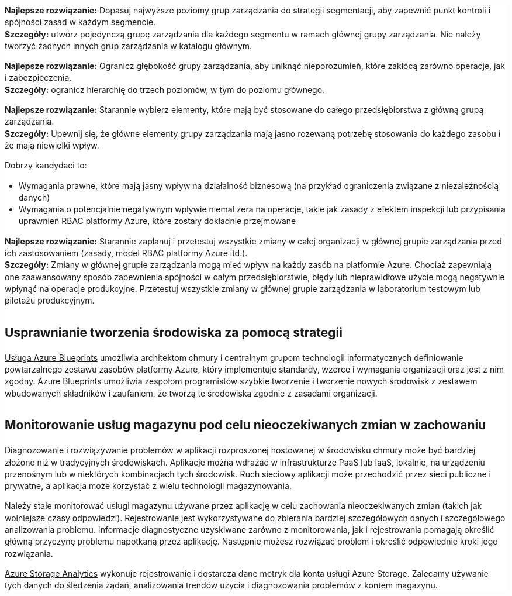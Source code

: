 **Najlepsze rozwiązanie:** Dopasuj najwyższe poziomy grup zarządzania do strategii segmentacji, aby zapewnić punkt kontroli i spójności zasad w każdym segmencie.   
**Szczegóły:** utwórz pojedynczą grupę zarządzania dla każdego segmentu w ramach głównej grupy zarządzania. Nie należy tworzyć żadnych innych grup zarządzania w katalogu głównym.

**Najlepsze rozwiązanie:** Ogranicz głębokość grupy zarządzania, aby uniknąć nieporozumień, które zakłócą zarówno operacje, jak i zabezpieczenia.   
**Szczegóły:** ogranicz hierarchię do trzech poziomów, w tym do poziomu głównego.

**Najlepsze rozwiązanie:** Starannie wybierz elementy, które mają być stosowane do całego przedsiębiorstwa z główną grupą zarządzania.   
**Szczegóły:** Upewnij się, że główne elementy grupy zarządzania mają jasno rozewaną potrzebę stosowania do każdego zasobu i że mają niewielki wpływ.

Dobrzy kandydaci to:

- Wymagania prawne, które mają jasny wpływ na działalność biznesową (na przykład ograniczenia związane z niezależnością danych)
- Wymagania o potencjalnie negatywnym wpływie niemal zera na operacje, takie jak zasady z efektem inspekcji lub przypisania uprawnień RBAC platformy Azure, które zostały dokładnie przejmowane

**Najlepsze rozwiązanie:** Starannie zaplanuj i przetestuj wszystkie zmiany w całej organizacji w głównej grupie zarządzania przed ich zastosowaniem (zasady, model RBAC platformy Azure itd.).   
**Szczegóły:** Zmiany w głównej grupie zarządzania mogą mieć wpływ na każdy zasób na platformie Azure. Chociaż zapewniają one zaawansowany sposób zapewnienia spójności w całym przedsiębiorstwie, błędy lub nieprawidłowe użycie mogą negatywnie wpłynąć na operacje produkcyjne. Przetestuj wszystkie zmiany w głównej grupie zarządzania w laboratorium testowym lub pilotażu produkcyjnym.

## <a name="streamline-environment-creation-with-blueprints"></a>Usprawnianie tworzenia środowiska za pomocą strategii
[Usługa Azure Blueprints](../../governance/blueprints/overview.md) umożliwia architektom chmury i centralnym grupom technologii informatycznych definiowanie powtarzalnego zestawu zasobów platformy Azure, który implementuje standardy, wzorce i wymagania organizacji oraz jest z nim zgodny. Azure Blueprints umożliwia zespołom programistów szybkie tworzenie i tworzenie nowych środowisk z zestawem wbudowanych składników i zaufaniem, że tworzą te środowiska zgodnie z zasadami organizacji.

## <a name="monitor-storage-services-for-unexpected-changes-in-behavior"></a>Monitorowanie usług magazynu pod celu nieoczekiwanych zmian w zachowaniu
Diagnozowanie i rozwiązywanie problemów w aplikacji rozproszonej hostowanej w środowisku chmury może być bardziej złożone niż w tradycyjnych środowiskach. Aplikacje można wdrażać w infrastrukturze PaaS lub IaaS, lokalnie, na urządzeniu przenośnym lub w niektórych kombinacjach tych środowisk. Ruch sieciowy aplikacji może przechodzić przez sieci publiczne i prywatne, a aplikacja może korzystać z wielu technologii magazynowania.

Należy stale monitorować usługi magazynu używane przez aplikację w celu zachowania nieoczekiwanych zmian (takich jak wolniejsze czasy odpowiedzi). Rejestrowanie jest wykorzystywane do zbierania bardziej szczegółowych danych i szczegółowego analizowania problemu. Informacje diagnostyczne uzyskiwane zarówno z monitorowania, jak i rejestrowania pomagają określić główną przyczynę problemu napotkaną przez aplikację. Następnie możesz rozwiązać problem i określić odpowiednie kroki jego rozwiązania.

[Azure Storage Analytics](../../storage/common/storage-analytics.md) wykonuje rejestrowanie i dostarcza dane metryk dla konta usługi Azure Storage. Zalecamy używanie tych danych do śledzenia żądań, analizowania trendów użycia i diagnozowania problemów z kontem magazynu.

